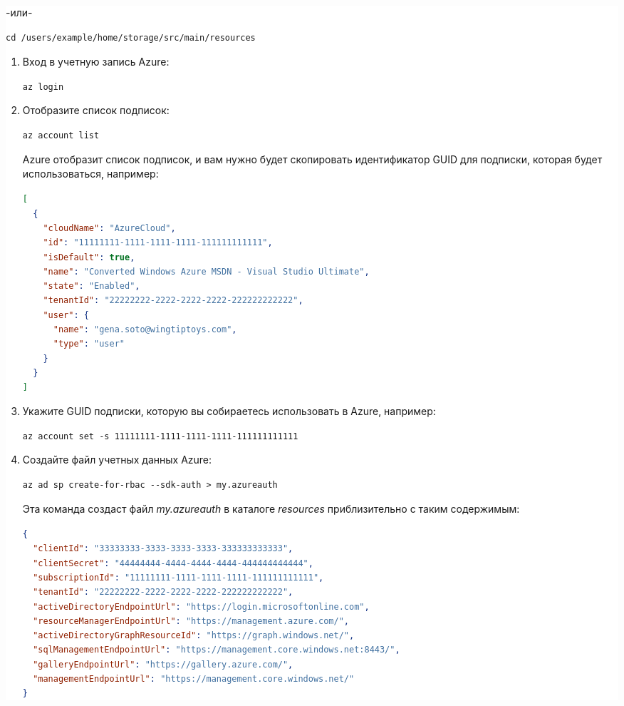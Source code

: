    -или-

   ```shell
   cd /users/example/home/storage/src/main/resources
   ```

1. Вход в учетную запись Azure:

   ```azurecli
   az login
   ```

1. Отобразите список подписок:

   ```azurecli
   az account list
   ```
   Azure отобразит список подписок, и вам нужно будет скопировать идентификатор GUID для подписки, которая будет использоваться, например:

   ```json
   [
     {
       "cloudName": "AzureCloud",
       "id": "11111111-1111-1111-1111-111111111111",
       "isDefault": true,
       "name": "Converted Windows Azure MSDN - Visual Studio Ultimate",
       "state": "Enabled",
       "tenantId": "22222222-2222-2222-2222-222222222222",
       "user": {
         "name": "gena.soto@wingtiptoys.com",
         "type": "user"
       }
     }
   ]
   ```

1. Укажите GUID подписки, которую вы собираетесь использовать в Azure, например:

   ```azurecli
   az account set -s 11111111-1111-1111-1111-111111111111
   ```

1. Создайте файл учетных данных Azure:

   ```azurecli
   az ad sp create-for-rbac --sdk-auth > my.azureauth
   ```

   Эта команда создаст файл *my.azureauth* в каталоге *resources* приблизительно с таким содержимым:

   ```json
   {
     "clientId": "33333333-3333-3333-3333-333333333333",
     "clientSecret": "44444444-4444-4444-4444-444444444444",
     "subscriptionId": "11111111-1111-1111-1111-111111111111",
     "tenantId": "22222222-2222-2222-2222-222222222222",
     "activeDirectoryEndpointUrl": "https://login.microsoftonline.com",
     "resourceManagerEndpointUrl": "https://management.azure.com/",
     "activeDirectoryGraphResourceId": "https://graph.windows.net/",
     "sqlManagementEndpointUrl": "https://management.core.windows.net:8443/",
     "galleryEndpointUrl": "https://gallery.azure.com/",
     "managementEndpointUrl": "https://management.core.windows.net/"
   }
   ```
